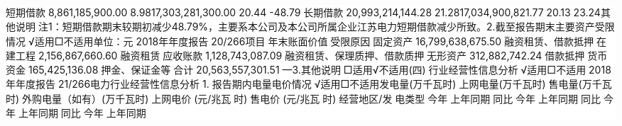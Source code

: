 短期借款
8,861,185,900.00
8.9817,303,281,300.00
20.44
-48.79
长期借款
20,993,214,144.28
21.2817,034,900,821.77
20.13
23.24其他说明
注1：短期借款期末较期初减少48.79%，主要系本公司及本公司所属企业江苏电力短期借款减少所致。2.截至报告期末主要资产受限情况
√适用□不适用单位：元
2018年年度报告
20/266项目
年末账面价值
受限原因
固定资产
16,799,638,675.50
融资租赁、借款抵押
在建工程
2,156,867,660.60
融资租赁
应收账款
1,128,743,087.09
融资租赁、保理质押、借款质押
无形资产
312,882,742.24
借款抵押
货币资金
165,425,136.08
押金、保证金等
合计
20,563,557,301.51
—3.其他说明
□适用√不适用(四)
行业经营性信息分析
√适用□不适用
2018年年度报告
21/266电力行业经营性信息分析
1.
报告期内电量电价情况
√适用□不适用发电量(万千瓦时)
上网电量(万千瓦时)
售电量(万千瓦时)
外购电量（如有）(万千瓦时)
上网电价
(元/兆瓦
时)
售电价
(元/兆瓦
时)
经营地区/发
电类型
今年
上年同期
同比
今年
上年同期
同比
今年
上年同期
同比
今年
上年同期
